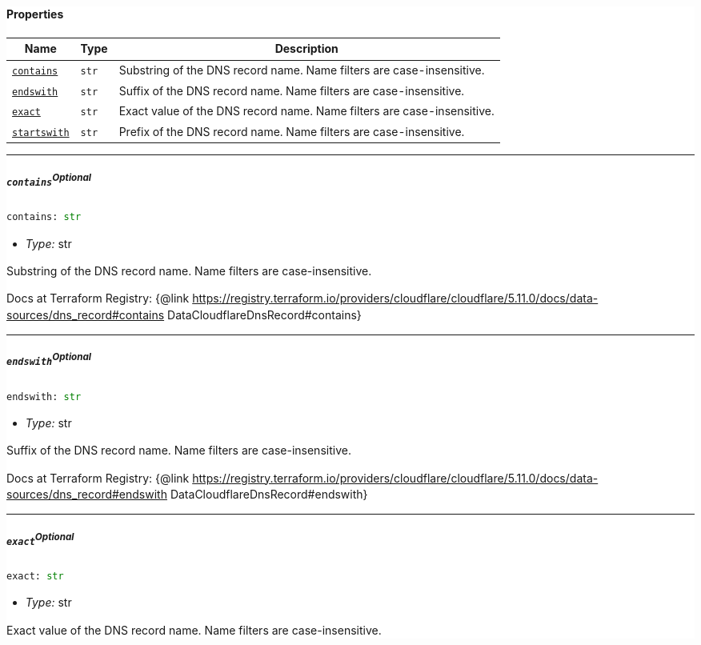#### Properties <a name="Properties" id="Properties"></a>

| **Name** | **Type** | **Description** |
| --- | --- | --- |
| <code><a href="#@cdktf/provider-cloudflare.dataCloudflareDnsRecord.DataCloudflareDnsRecordFilterName.property.contains">contains</a></code> | <code>str</code> | Substring of the DNS record name. Name filters are case-insensitive. |
| <code><a href="#@cdktf/provider-cloudflare.dataCloudflareDnsRecord.DataCloudflareDnsRecordFilterName.property.endswith">endswith</a></code> | <code>str</code> | Suffix of the DNS record name. Name filters are case-insensitive. |
| <code><a href="#@cdktf/provider-cloudflare.dataCloudflareDnsRecord.DataCloudflareDnsRecordFilterName.property.exact">exact</a></code> | <code>str</code> | Exact value of the DNS record name. Name filters are case-insensitive. |
| <code><a href="#@cdktf/provider-cloudflare.dataCloudflareDnsRecord.DataCloudflareDnsRecordFilterName.property.startswith">startswith</a></code> | <code>str</code> | Prefix of the DNS record name. Name filters are case-insensitive. |

---

##### `contains`<sup>Optional</sup> <a name="contains" id="@cdktf/provider-cloudflare.dataCloudflareDnsRecord.DataCloudflareDnsRecordFilterName.property.contains"></a>

```python
contains: str
```

- *Type:* str

Substring of the DNS record name. Name filters are case-insensitive.

Docs at Terraform Registry: {@link https://registry.terraform.io/providers/cloudflare/cloudflare/5.11.0/docs/data-sources/dns_record#contains DataCloudflareDnsRecord#contains}

---

##### `endswith`<sup>Optional</sup> <a name="endswith" id="@cdktf/provider-cloudflare.dataCloudflareDnsRecord.DataCloudflareDnsRecordFilterName.property.endswith"></a>

```python
endswith: str
```

- *Type:* str

Suffix of the DNS record name. Name filters are case-insensitive.

Docs at Terraform Registry: {@link https://registry.terraform.io/providers/cloudflare/cloudflare/5.11.0/docs/data-sources/dns_record#endswith DataCloudflareDnsRecord#endswith}

---

##### `exact`<sup>Optional</sup> <a name="exact" id="@cdktf/provider-cloudflare.dataCloudflareDnsRecord.DataCloudflareDnsRecordFilterName.property.exact"></a>

```python
exact: str
```

- *Type:* str

Exact value of the DNS record name. Name filters are case-insensitive.
